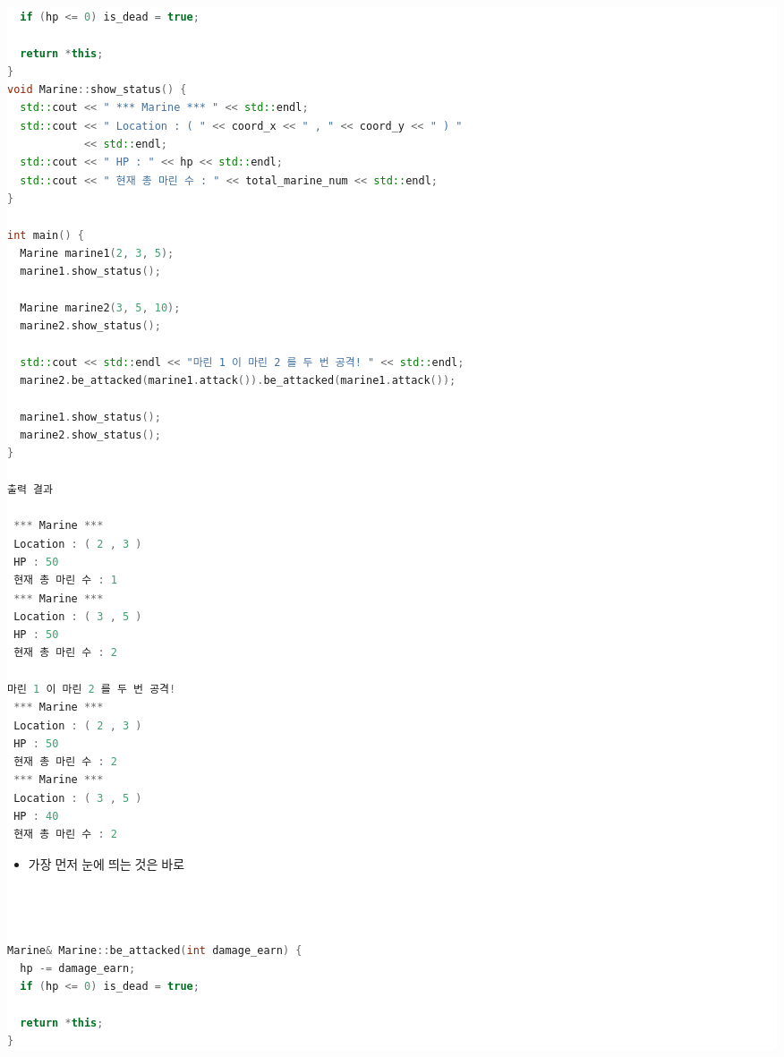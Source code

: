 ```C++
  if (hp <= 0) is_dead = true;

  return *this;
}
void Marine::show_status() {
  std::cout << " *** Marine *** " << std::endl;
  std::cout << " Location : ( " << coord_x << " , " << coord_y << " ) "
            << std::endl;
  std::cout << " HP : " << hp << std::endl;
  std::cout << " 현재 총 마린 수 : " << total_marine_num << std::endl;
}

int main() {
  Marine marine1(2, 3, 5);
  marine1.show_status();

  Marine marine2(3, 5, 10);
  marine2.show_status();

  std::cout << std::endl << "마린 1 이 마린 2 를 두 번 공격! " << std::endl;
  marine2.be_attacked(marine1.attack()).be_attacked(marine1.attack());

  marine1.show_status();
  marine2.show_status();
}

출력 결과

 *** Marine *** 
 Location : ( 2 , 3 ) 
 HP : 50
 현재 총 마린 수 : 1
 *** Marine *** 
 Location : ( 3 , 5 ) 
 HP : 50
 현재 총 마린 수 : 2

마린 1 이 마린 2 를 두 번 공격! 
 *** Marine *** 
 Location : ( 2 , 3 ) 
 HP : 50
 현재 총 마린 수 : 2
 *** Marine *** 
 Location : ( 3 , 5 ) 
 HP : 40
 현재 총 마린 수 : 2

```
  * 가장 먼저 눈에 띄는 것은 바로

```C++



Marine& Marine::be_attacked(int damage_earn) {
  hp -= damage_earn;
  if (hp <= 0) is_dead = true;

  return *this;
}


```
